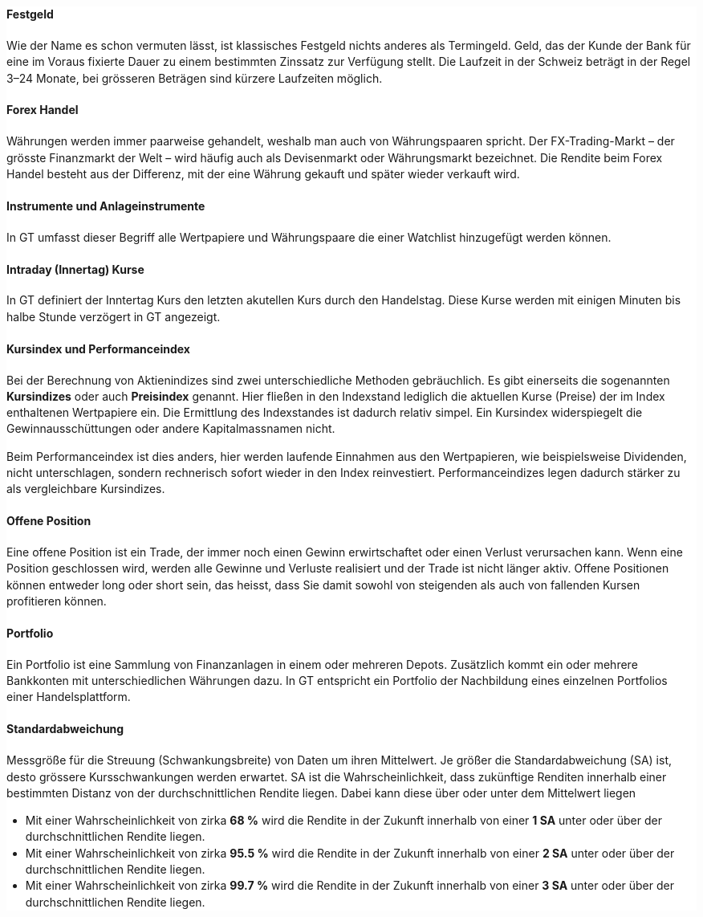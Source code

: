 #### Festgeld
Wie der Name es schon vermuten lässt, ist klassisches Festgeld nichts anderes als Termingeld. Geld, das der Kunde der Bank für eine im Voraus fixierte Dauer zu einem bestimmten Zinssatz zur Verfügung stellt. Die Laufzeit in der Schweiz beträgt in der Regel 3–24 Monate, bei grösseren Beträgen sind kürzere Laufzeiten möglich.

#### Forex Handel
Währungen werden immer paarweise gehandelt, weshalb man auch von Währungspaaren spricht. Der FX-Trading-Markt – der grösste Finanzmarkt der Welt – wird häufig auch als Devisenmarkt oder Währungsmarkt bezeichnet. Die Rendite beim Forex Handel besteht aus der Differenz, mit der eine Währung gekauft und später wieder verkauft wird.

#### Instrumente und Anlageinstrumente
In GT umfasst dieser Begriff alle Wertpapiere und Währungspaare die einer Watchlist hinzugefügt werden können.

#### Intraday (Innertag) Kurse
In GT definiert der Inntertag Kurs den letzten akutellen Kurs durch den Handelstag. Diese Kurse werden mit einigen Minuten bis halbe Stunde verzögert in GT angezeigt.

#### Kursindex und Performanceindex
Bei der Berechnung von Aktienindizes sind zwei unterschiedliche Methoden gebräuchlich. Es gibt einerseits die sogenannten **Kursindizes** oder auch **Preisindex** genannt. Hier fließen in den Indexstand lediglich die aktuellen Kurse (Preise)  der im Index enthaltenen Wertpapiere ein. Die Ermittlung des Indexstandes ist dadurch relativ simpel. Ein Kursindex widerspiegelt die Gewinnausschüttungen oder andere Kapitalmassnamen nicht.

Beim Performanceindex ist dies anders, hier werden laufende Einnahmen aus den Wertpapieren, wie beispielsweise Dividenden, nicht unterschlagen, sondern rechnerisch sofort wieder in den Index reinvestiert. Performanceindizes legen dadurch stärker zu als vergleichbare Kursindizes.

#### Offene Position
Eine offene Position ist ein Trade, der immer noch einen Gewinn erwirtschaftet oder einen Verlust verursachen kann. Wenn eine Position geschlossen wird, werden alle Gewinne und Verluste realisiert und der Trade ist nicht länger aktiv. Offene Positionen können entweder long oder short sein, das heisst, dass Sie damit sowohl von steigenden als auch von fallenden Kursen profitieren können.

#### Portfolio 
Ein Portfolio ist eine Sammlung von Finanzanlagen in einem oder mehreren Depots. Zusätzlich kommt ein oder mehrere  Bankkonten mit unterschiedlichen Währungen dazu. In GT entspricht ein Portfolio der Nachbildung eines einzelnen Portfolios einer Handelsplattform.

#### Standardabweichung
Messgröße für die Streuung (Schwankungsbreite) von Daten um ihren Mittelwert. Je größer die Standardabweichung (SA) ist, desto grössere Kursschwankungen werden erwartet. SA ist die Wahrscheinlichkeit, dass zukünftige Renditen innerhalb einer bestimmten Distanz von der durchschnittlichen Rendite liegen. Dabei kann diese über oder unter dem Mittelwert liegen
- Mit einer Wahrscheinlichkeit von zirka **68 %** wird die Rendite in der Zukunft innerhalb von einer **1 SA** unter oder über der durchschnittlichen Rendite liegen.
- Mit einer Wahrscheinlichkeit von zirka **95.5 %** wird die Rendite in der Zukunft innerhalb von einer **2 SA** unter oder über der durchschnittlichen Rendite liegen.
- Mit einer Wahrscheinlichkeit von zirka **99.7 %** wird die Rendite in der Zukunft innerhalb von einer **3 SA** unter oder über der durchschnittlichen Rendite liegen.

